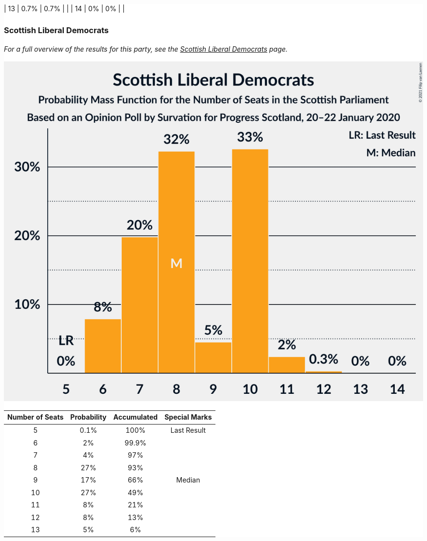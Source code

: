 | 13 | 0.7% | 0.7% |  |
| 14 | 0% | 0% |  |

### Scottish Liberal Democrats

*For a full overview of the results for this party, see the [Scottish Liberal Democrats](party-scottishliberaldemocrats.html) page.*

![Graph with seats probability mass function not yet produced](2020-01-22-Survation-seats-pmf-scottishliberaldemocrats.png "Seats Probability Mass Function")

| Number of Seats | Probability | Accumulated | Special Marks |
|:---------------:|:-----------:|:-----------:|:-------------:|
| 5 | 0.1% | 100% | Last Result |
| 6 | 2% | 99.9% |  |
| 7 | 4% | 97% |  |
| 8 | 27% | 93% |  |
| 9 | 17% | 66% | Median |
| 10 | 27% | 49% |  |
| 11 | 8% | 21% |  |
| 12 | 8% | 13% |  |
| 13 | 5% | 6% |  |